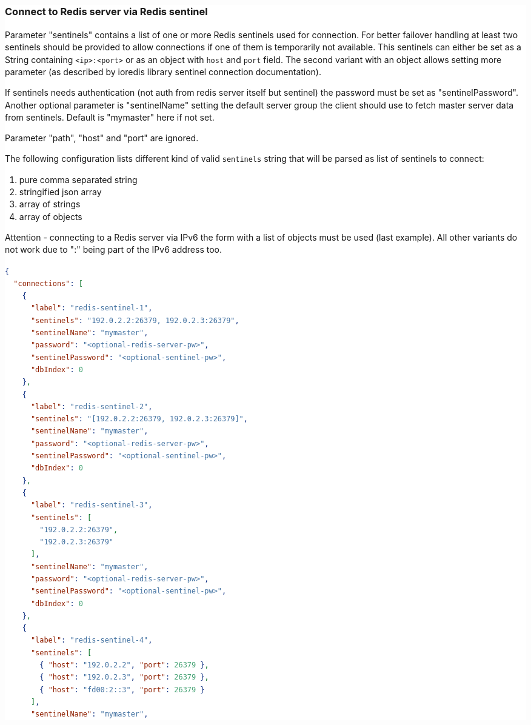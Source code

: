 ### Connect to Redis server via Redis sentinel

Parameter "sentinels" contains a list of one or more Redis sentinels
used for connection. For better failover handling at least two sentinels
should be provided to allow connections if one of them is temporarily not available.
This sentinels can either be set as a String containing `<ip>:<port>` or as an object
with `host` and `port` field. The second variant with an object allows setting more parameter
(as described by ioredis library sentinel connection documentation).
 
If sentinels needs authentication (not auth from redis server itself but sentinel)
the password must be set as "sentinelPassword".
Another optional parameter is "sentinelName" setting the default server group the
client should use to fetch master server data from sentinels. Default is "mymaster" here if not set.

Parameter "path", "host" and "port" are ignored.

The following configuration lists different kind of valid `sentinels` string that will be 
parsed as list of sentinels to connect:
 1. pure comma separated string
 2. stringified json array
 3. array of strings
 4. array of objects

Attention - connecting to a Redis server via IPv6 the form with a list of objects must be used (last example). All other variants do not work due to ":"
being part of the IPv6 address too.

```json
{
  "connections": [
    {
      "label": "redis-sentinel-1",
      "sentinels": "192.0.2.2:26379, 192.0.2.3:26379",
      "sentinelName": "mymaster",
      "password": "<optional-redis-server-pw>",
      "sentinelPassword": "<optional-sentinel-pw>",
      "dbIndex": 0
    },
    {
      "label": "redis-sentinel-2",
      "sentinels": "[192.0.2.2:26379, 192.0.2.3:26379]",
      "sentinelName": "mymaster",
      "password": "<optional-redis-server-pw>",
      "sentinelPassword": "<optional-sentinel-pw>",
      "dbIndex": 0
    },
    {
      "label": "redis-sentinel-3",
      "sentinels": [
        "192.0.2.2:26379",
        "192.0.2.3:26379"
      ],
      "sentinelName": "mymaster",
      "password": "<optional-redis-server-pw>",
      "sentinelPassword": "<optional-sentinel-pw>",
      "dbIndex": 0
    },
    {
      "label": "redis-sentinel-4",
      "sentinels": [
        { "host": "192.0.2.2", "port": 26379 },
        { "host": "192.0.2.3", "port": 26379 },
        { "host": "fd00:2::3", "port": 26379 }
      ],
      "sentinelName": "mymaster",
```
